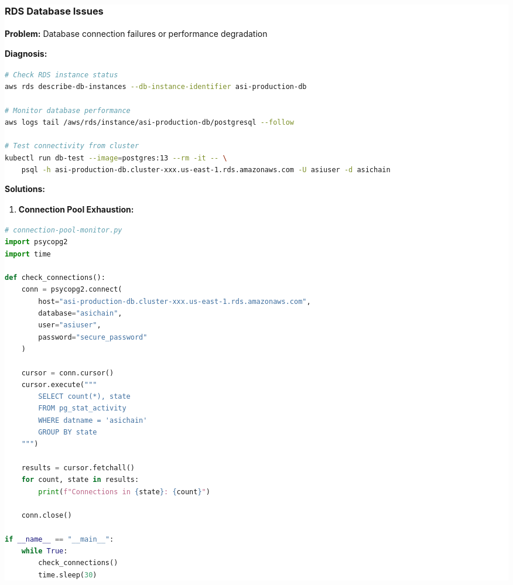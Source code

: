 ### RDS Database Issues

**Problem:** Database connection failures or performance degradation

**Diagnosis:**
```bash
# Check RDS instance status
aws rds describe-db-instances --db-instance-identifier asi-production-db

# Monitor database performance
aws logs tail /aws/rds/instance/asi-production-db/postgresql --follow

# Test connectivity from cluster
kubectl run db-test --image=postgres:13 --rm -it -- \
    psql -h asi-production-db.cluster-xxx.us-east-1.rds.amazonaws.com -U asiuser -d asichain
```

**Solutions:**

1. **Connection Pool Exhaustion:**
```python
# connection-pool-monitor.py
import psycopg2
import time

def check_connections():
    conn = psycopg2.connect(
        host="asi-production-db.cluster-xxx.us-east-1.rds.amazonaws.com",
        database="asichain",
        user="asiuser",
        password="secure_password"
    )
    
    cursor = conn.cursor()
    cursor.execute("""
        SELECT count(*), state 
        FROM pg_stat_activity 
        WHERE datname = 'asichain' 
        GROUP BY state
    """)
    
    results = cursor.fetchall()
    for count, state in results:
        print(f"Connections in {state}: {count}")
    
    conn.close()

if __name__ == "__main__":
    while True:
        check_connections()
        time.sleep(30)
```
